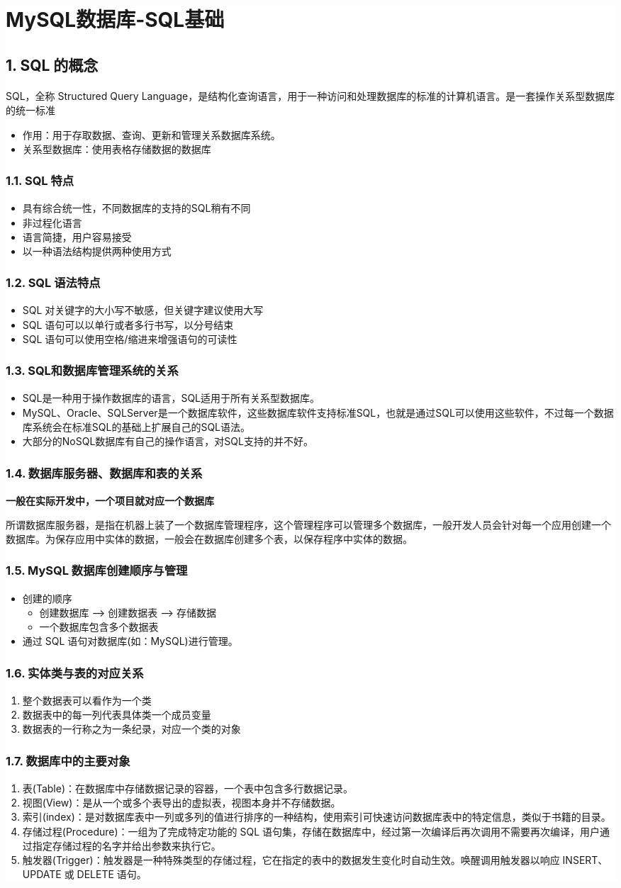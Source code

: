 # MySQL数据库-SQL基础

## 1. SQL 的概念

SQL，全称 Structured Query Language，是结构化查询语言，用于一种访问和处理数据库的标准的计算机语言。是一套操作关系型数据库的统一标准

- 作用：用于存取数据、查询、更新和管理关系数据库系统。
- 关系型数据库：使用表格存储数据的数据库

### 1.1. SQL 特点

- 具有综合统一性，不同数据库的支持的SQL稍有不同
- 非过程化语言
- 语言简捷，用户容易接受
- 以一种语法结构提供两种使用方式

### 1.2. SQL 语法特点

- SQL 对关键字的大小写不敏感，但关键字建议使用大写
- SQL 语句可以以单行或者多行书写，以分号结束
- SQL 语句可以使用空格/缩进来增强语句的可读性

### 1.3. SQL和数据库管理系统的关系

- SQL是一种用于操作数据库的语言，SQL适用于所有关系型数据库。
- MySQL、Oracle、SQLServer是一个数据库软件，这些数据库软件支持标准SQL，也就是通过SQL可以使用这些软件，不过每一个数据库系统会在标准SQL的基础上扩展自己的SQL语法。
- 大部分的NoSQL数据库有自己的操作语言，对SQL支持的并不好。

### 1.4. 数据库服务器、数据库和表的关系

**一般在实际开发中，一个项目就对应一个数据库**

所谓数据库服务器，是指在机器上装了一个数据库管理程序，这个管理程序可以管理多个数据库，一般开发人员会针对每一个应用创建一个数据库。为保存应用中实体的数据，一般会在数据库创建多个表，以保存程序中实体的数据。

### 1.5. MySQL 数据库创建顺序与管理

- 创建的顺序
	- 创建数据库 --> 创建数据表 --> 存储数据
	- 一个数据库包含多个数据表
- 通过 SQL 语句对数据库(如：MySQL)进行管理。

### 1.6. 实体类与表的对应关系

1. 整个数据表可以看作为一个类
2. 数据表中的每一列代表具体类一个成员变量
3. 数据表的一行称之为一条纪录，对应一个类的对象

### 1.7. 数据库中的主要对象

1. 表(Table)：在数据库中存储数据记录的容器，一个表中包含多行数据记录。
2. 视图(View)：是从一个或多个表导出的虚拟表，视图本身并不存储数据。
3. 索引(index)：是对数据库表中一列或多列的值进行排序的一种结构，使用索引可快速访问数据库表中的特定信息，类似于书籍的目录。
4. 存储过程(Procedure)：一组为了完成特定功能的 SQL 语句集，存储在数据库中，经过第一次编译后再次调用不需要再次编译，用户通过指定存储过程的名字并给出参数来执行它。
5. 触发器(Trigger)：触发器是一种特殊类型的存储过程，它在指定的表中的数据发生变化时自动生效。唤醒调用触发器以响应 INSERT、UPDATE 或 DELETE 语句。
